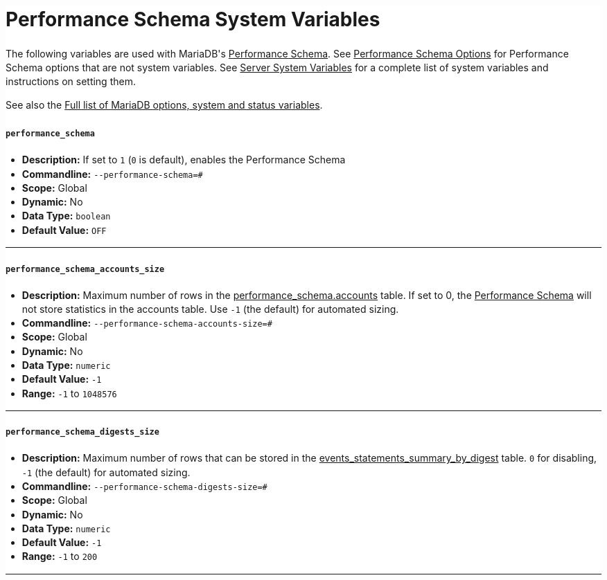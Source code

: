 # Performance Schema System Variables

The following variables are used with MariaDB's [Performance Schema](/sql-statements-structure/sql-statements/administrative-sql-statements/system-tables/performance-schema/). See [Performance Schema Options](/kb/en/mysqld-options/#performance-schema-options) for Performance Schema options that are not system variables. See [Server System Variables](/replication/optimization-and-tuning/system-variables/server-system-variables/) for a complete list of system variables and instructions on setting them.

See also the [Full list of MariaDB options, system and status variables](/mariadb-administration/variables-and-modes/full-list-of-mariadb-options-system-and-status-variables/).

#### `performance_schema`

- <strong>Description:</strong> If set to `1` (`0` is default), enables the Performance Schema
- <strong>Commandline:</strong> <code class="fixed" style="white-space:pre-wrap">--performance-schema=#</code>
- <strong>Scope:</strong> Global
- <strong>Dynamic:</strong> No
- <strong>Data Type:</strong> `boolean`
- <strong>Default Value:</strong> `OFF`

---

#### `performance_schema_accounts_size`

- <strong>Description:</strong> Maximum number of rows in the [performance_schema.accounts](/sql-statements-structure/sql-statements/administrative-sql-statements/system-tables/performance-schema/performance-schema-tables/performance-schema-accounts-table/) table. If set to 0, the [Performance Schema](/sql-statements-structure/sql-statements/administrative-sql-statements/system-tables/performance-schema/) will not store statistics in the accounts table. Use `-1` (the default) for automated sizing.
- <strong>Commandline:</strong> <code class="fixed" style="white-space:pre-wrap">--performance-schema-accounts-size=#</code>
- <strong>Scope:</strong> Global
- <strong>Dynamic:</strong> No
- <strong>Data Type:</strong> `numeric`
- <strong>Default Value:</strong> `-1`
- <strong>Range:</strong> `-1` to `1048576`

---

#### `performance_schema_digests_size`

- <strong>Description:</strong> Maximum number of rows that can be stored in the [events_statements_summary_by_digest](/sql-statements-structure/sql-statements/administrative-sql-statements/system-tables/performance-schema/performance-schema-tables/performance-schema-events_statements_summary_by_digest-table/) table. `0` for disabling, `-1` (the default) for automated sizing.
- <strong>Commandline:</strong> <code class="fixed" style="white-space:pre-wrap">--performance-schema-digests-size=#</code>
- <strong>Scope:</strong> Global
- <strong>Dynamic:</strong> No
- <strong>Data Type:</strong> `numeric`
- <strong>Default Value:</strong> `-1`
- <strong>Range:</strong> `-1` to `200`

---